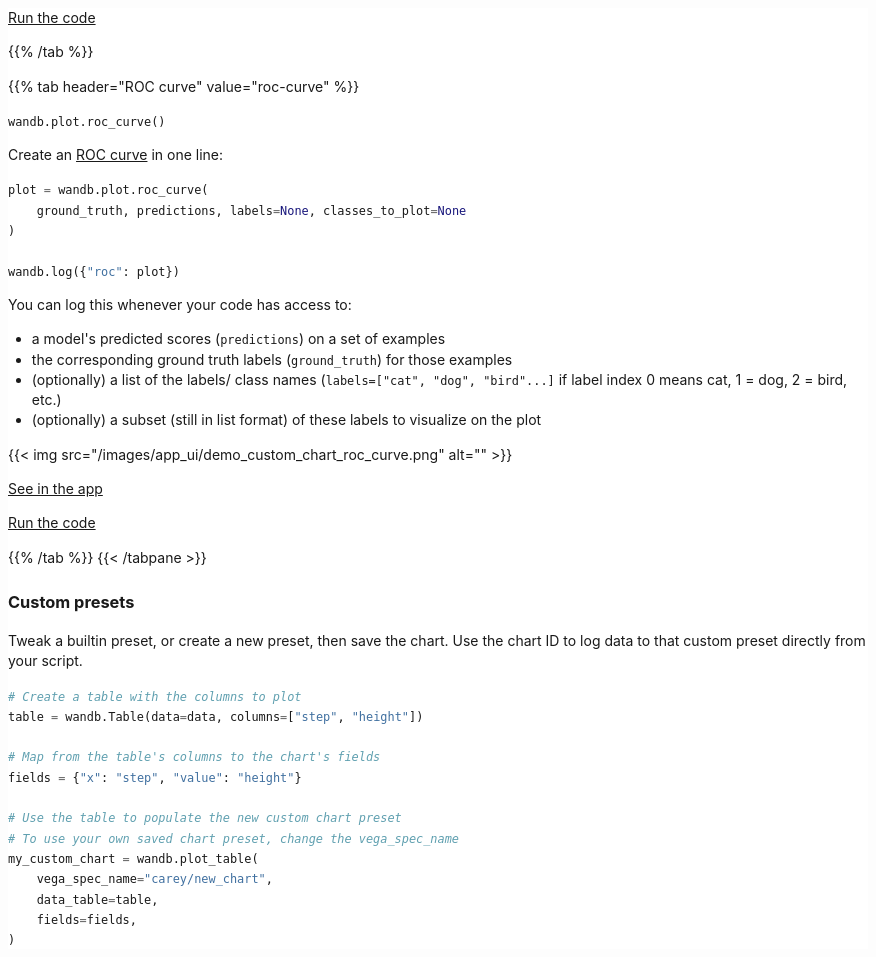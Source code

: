   [Run the code](https://colab.research.google.com/drive/1mS8ogA3LcZWOXchfJoMrboW3opY1A8BY?usp=sharing)

{{% /tab %}}

{{% tab header="ROC curve" value="roc-curve" %}}

  `wandb.plot.roc_curve()`

  Create an [ROC curve](https://scikit-learn.org/stable/modules/generated/sklearn.metrics.roc_curve.html#sklearn.metrics.roc_curve) in one line:

  ```python
  plot = wandb.plot.roc_curve(
      ground_truth, predictions, labels=None, classes_to_plot=None
  )

  wandb.log({"roc": plot})
  ```

  You can log this whenever your code has access to:

  * a model's predicted scores (`predictions`) on a set of examples
  * the corresponding ground truth labels (`ground_truth`) for those examples
  * (optionally) a list of the labels/ class names (`labels=["cat", "dog", "bird"...]` if label index 0 means cat, 1 = dog, 2 = bird, etc.)
  * (optionally) a subset (still in list format) of these labels to visualize on the plot

  {{< img src="/images/app_ui/demo_custom_chart_roc_curve.png" alt="" >}}

  [See in the app](https://wandb.ai/wandb/plots/reports/Plot-ROC-Curves--VmlldzoyNjk3MDE)

  [Run the code](https://colab.research.google.com/drive/1_RMppCqsA8XInV_jhJz32NCZG6Z5t1RO?usp=sharing)

{{% /tab %}}
{{< /tabpane >}}

### Custom presets

Tweak a builtin preset, or create a new preset, then save the chart. Use the chart ID to log data to that custom preset directly from your script.

```python
# Create a table with the columns to plot
table = wandb.Table(data=data, columns=["step", "height"])

# Map from the table's columns to the chart's fields
fields = {"x": "step", "value": "height"}

# Use the table to populate the new custom chart preset
# To use your own saved chart preset, change the vega_spec_name
my_custom_chart = wandb.plot_table(
    vega_spec_name="carey/new_chart",
    data_table=table,
    fields=fields,
)
```

